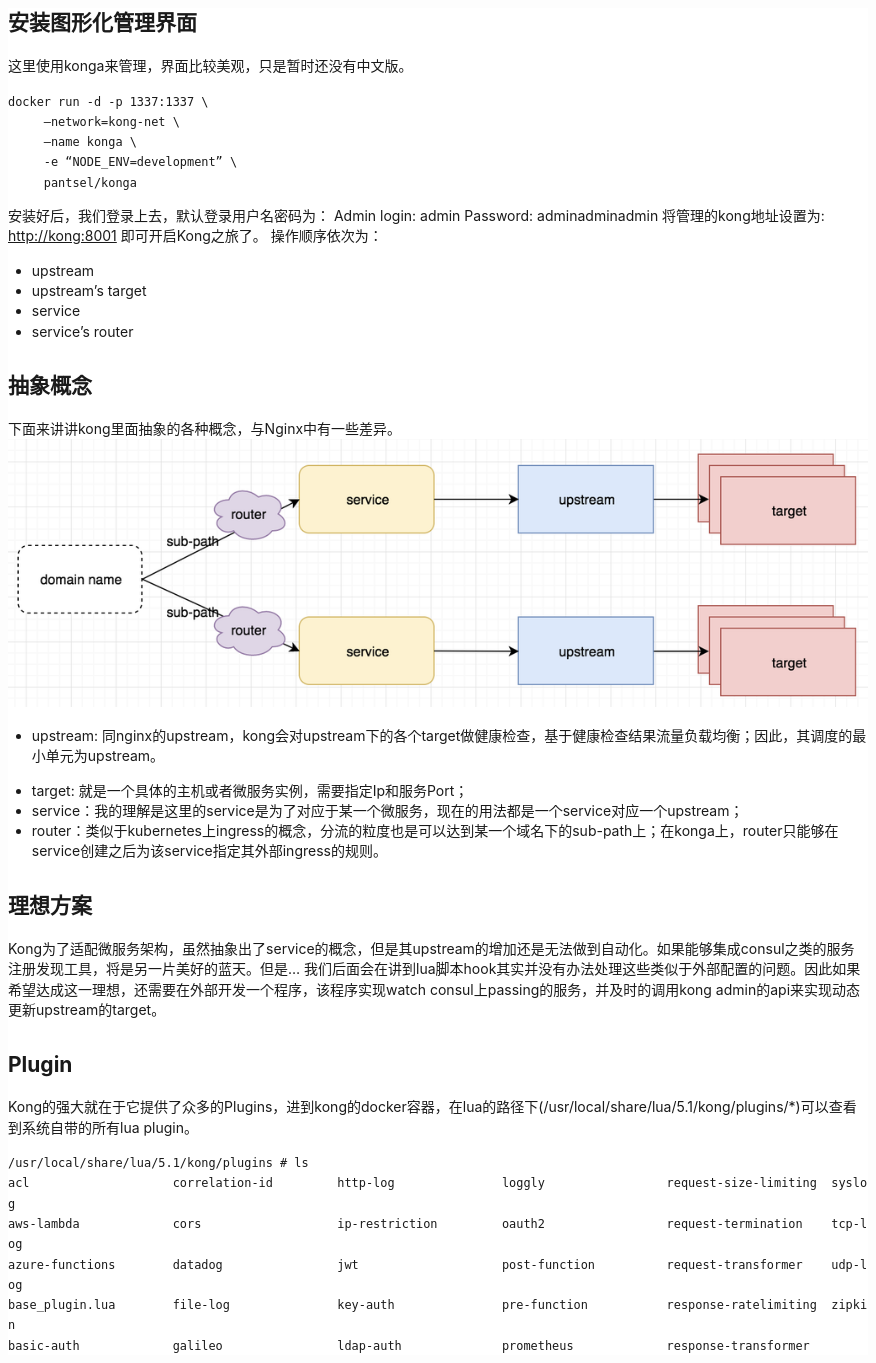 ## 安装图形化管理界面
这里使用konga来管理，界面比较美观，只是暂时还没有中文版。
```
docker run -d -p 1337:1337 \
     —network=kong-net \
     —name konga \
     -e “NODE_ENV=development” \
     pantsel/konga
```
安装好后，我们登录上去，默认登录用户名密码为：
Admin login: admin
Password: adminadminadmin
将管理的kong地址设置为:  [http://kong:8001](http://kong:8001/)  即可开启Kong之旅了。
操作顺序依次为：
* upstream
* upstream’s target
* service
* service’s router

## 抽象概念
下面来讲讲kong里面抽象的各种概念，与Nginx中有一些差异。
![](kong%E5%AE%9E%E8%B7%B5/%E6%9C%AA%E7%9F%A5.png)
- upstream: 同nginx的upstream，kong会对upstream下的各个target做健康检查，基于健康检查结果流量负载均衡；因此，其调度的最小单元为upstream。
* target: 就是一个具体的主机或者微服务实例，需要指定Ip和服务Port；
* service：我的理解是这里的service是为了对应于某一个微服务，现在的用法都是一个service对应一个upstream；
* router：类似于kubernetes上ingress的概念，分流的粒度也是可以达到某一个域名下的sub-path上；在konga上，router只能够在service创建之后为该service指定其外部ingress的规则。
## 理想方案
Kong为了适配微服务架构，虽然抽象出了service的概念，但是其upstream的增加还是无法做到自动化。如果能够集成consul之类的服务注册发现工具，将是另一片美好的蓝天。但是… 我们后面会在讲到lua脚本hook其实并没有办法处理这些类似于外部配置的问题。因此如果希望达成这一理想，还需要在外部开发一个程序，该程序实现watch consul上passing的服务，并及时的调用kong admin的api来实现动态更新upstream的target。
## Plugin
Kong的强大就在于它提供了众多的Plugins，进到kong的docker容器，在lua的路径下(/usr/local/share/lua/5.1/kong/plugins/*)可以查看到系统自带的所有lua plugin。
```
/usr/local/share/lua/5.1/kong/plugins # ls
acl                    correlation-id         http-log               loggly                 request-size-limiting  syslog
aws-lambda             cors                   ip-restriction         oauth2                 request-termination    tcp-log
azure-functions        datadog                jwt                    post-function          request-transformer    udp-log
base_plugin.lua        file-log               key-auth               pre-function           response-ratelimiting  zipkin
basic-auth             galileo                ldap-auth              prometheus             response-transformer
```